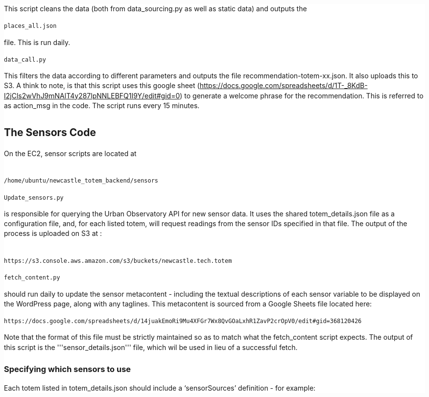 This script cleans the data (both from data_sourcing.py as well as static data) and outputs the 

```bash
places_all.json
```

file. This is run daily.

```bash
data_call.py
```

This filters the data according to different parameters and outputs the file recommendation-totem-xx.json. It also uploads this to S3. A think to note, is that this script uses this google sheet (https://docs.google.com/spreadsheets/d/1T-_8KdB-I2jCls2wVhJ9mNAlT4y287lpNNLEBFQ1I9Y/edit#gid=0) to generate a welcome phrase for the recommendation. This is referred to as action_msg in the code. The script runs every 15 minutes.

## The Sensors Code

On the EC2, sensor scripts are located at

```bash

/home/ubuntu/newcastle_totem_backend/sensors
```

```bash
Update_sensors.py
```

is responsible for querying the Urban Observatory API for new sensor data. It uses the shared totem_details.json file as a configuration file, and, for each listed totem, will request readings from the sensor IDs specified in that file. The output of the process is uploaded on S3 at :

```bash

https://s3.console.aws.amazon.com/s3/buckets/newcastle.tech.totem
```

```bash
fetch_content.py
```

should run daily to update the sensor metacontent - including the textual descriptions of each sensor variable to be displayed on the WordPress page, along with any taglines. This metacontent is sourced from a Google Sheets file located here:

```bash
https://docs.google.com/spreadsheets/d/14juakEmoRi9Mu4XFGr7Wx8QvGOaLxhR1ZavP2crOpV0/edit#gid=368120426
```

Note that the format of this file must be strictly maintained so as to match what the fetch_content script expects. The output of this script is the '''sensor_details.json''' file, which wil be used in lieu of a successful fetch. 

### Specifying which sensors to use
Each totem listed in totem_details.json should include a ‘sensorSources’ definition - for example:
